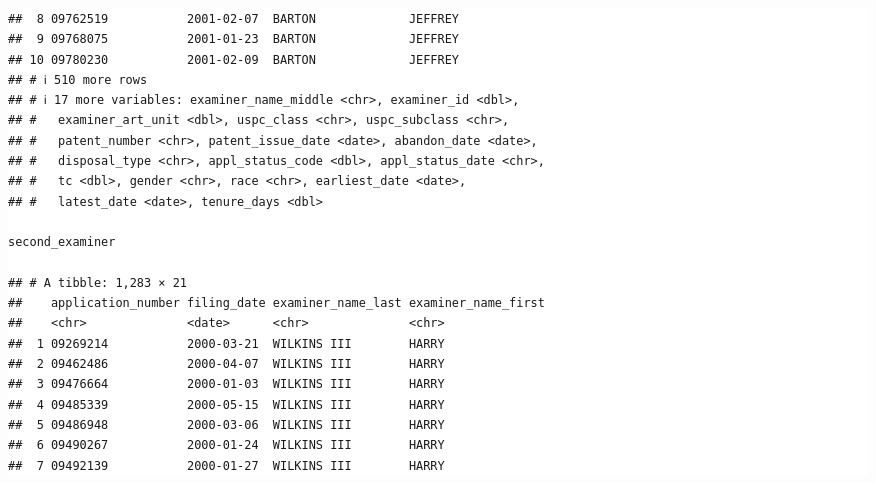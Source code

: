     ##  8 09762519           2001-02-07  BARTON             JEFFREY            
    ##  9 09768075           2001-01-23  BARTON             JEFFREY            
    ## 10 09780230           2001-02-09  BARTON             JEFFREY            
    ## # ℹ 510 more rows
    ## # ℹ 17 more variables: examiner_name_middle <chr>, examiner_id <dbl>,
    ## #   examiner_art_unit <dbl>, uspc_class <chr>, uspc_subclass <chr>,
    ## #   patent_number <chr>, patent_issue_date <date>, abandon_date <date>,
    ## #   disposal_type <chr>, appl_status_code <dbl>, appl_status_date <chr>,
    ## #   tc <dbl>, gender <chr>, race <chr>, earliest_date <date>,
    ## #   latest_date <date>, tenure_days <dbl>

    second_examiner

    ## # A tibble: 1,283 × 21
    ##    application_number filing_date examiner_name_last examiner_name_first
    ##    <chr>              <date>      <chr>              <chr>              
    ##  1 09269214           2000-03-21  WILKINS III        HARRY              
    ##  2 09462486           2000-04-07  WILKINS III        HARRY              
    ##  3 09476664           2000-01-03  WILKINS III        HARRY              
    ##  4 09485339           2000-05-15  WILKINS III        HARRY              
    ##  5 09486948           2000-03-06  WILKINS III        HARRY              
    ##  6 09490267           2000-01-24  WILKINS III        HARRY              
    ##  7 09492139           2000-01-27  WILKINS III        HARRY              